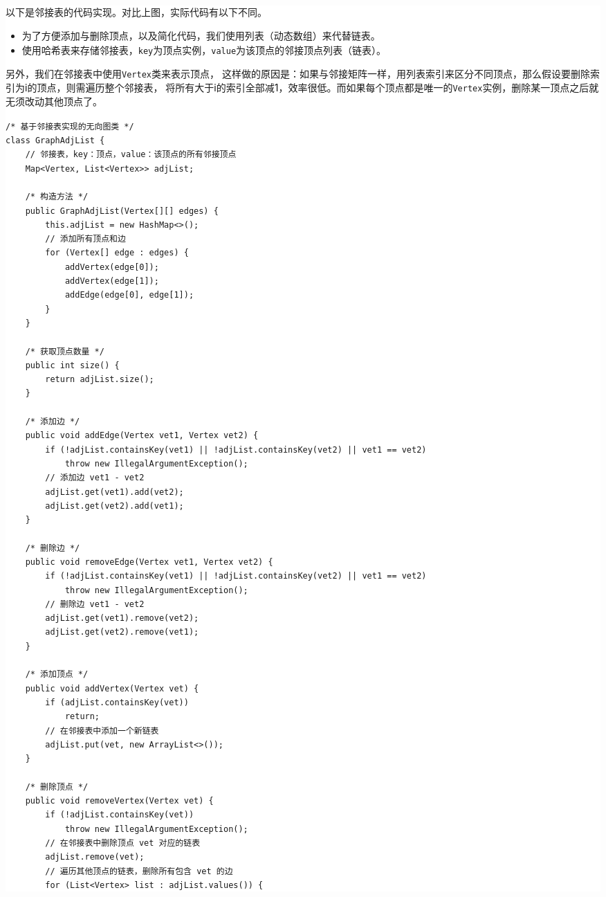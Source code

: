 以下是邻接表的代码实现。对比上图，实际代码有以下不同。

- 为了方便添加与删除顶点，以及简化代码，我们使用列表（动态数组）来代替链表。
- 使用哈希表来存储邻接表，`key`为顶点实例，`value`为该顶点的邻接顶点列表（链表）。

另外，我们在邻接表中使用`Vertex`类来表示顶点，
这样做的原因是：如果与邻接矩阵一样，用列表索引来区分不同顶点，那么假设要删除索引为i的顶点，则需遍历整个邻接表，
将所有大于i的索引全部减1，效率很低。而如果每个顶点都是唯一的`Vertex`实例，删除某一顶点之后就无须改动其他顶点了。

```text
/* 基于邻接表实现的无向图类 */
class GraphAdjList {
    // 邻接表，key：顶点，value：该顶点的所有邻接顶点
    Map<Vertex, List<Vertex>> adjList;

    /* 构造方法 */
    public GraphAdjList(Vertex[][] edges) {
        this.adjList = new HashMap<>();
        // 添加所有顶点和边
        for (Vertex[] edge : edges) {
            addVertex(edge[0]);
            addVertex(edge[1]);
            addEdge(edge[0], edge[1]);
        }
    }

    /* 获取顶点数量 */
    public int size() {
        return adjList.size();
    }

    /* 添加边 */
    public void addEdge(Vertex vet1, Vertex vet2) {
        if (!adjList.containsKey(vet1) || !adjList.containsKey(vet2) || vet1 == vet2)
            throw new IllegalArgumentException();
        // 添加边 vet1 - vet2
        adjList.get(vet1).add(vet2);
        adjList.get(vet2).add(vet1);
    }

    /* 删除边 */
    public void removeEdge(Vertex vet1, Vertex vet2) {
        if (!adjList.containsKey(vet1) || !adjList.containsKey(vet2) || vet1 == vet2)
            throw new IllegalArgumentException();
        // 删除边 vet1 - vet2
        adjList.get(vet1).remove(vet2);
        adjList.get(vet2).remove(vet1);
    }

    /* 添加顶点 */
    public void addVertex(Vertex vet) {
        if (adjList.containsKey(vet))
            return;
        // 在邻接表中添加一个新链表
        adjList.put(vet, new ArrayList<>());
    }

    /* 删除顶点 */
    public void removeVertex(Vertex vet) {
        if (!adjList.containsKey(vet))
            throw new IllegalArgumentException();
        // 在邻接表中删除顶点 vet 对应的链表
        adjList.remove(vet);
        // 遍历其他顶点的链表，删除所有包含 vet 的边
        for (List<Vertex> list : adjList.values()) {
```